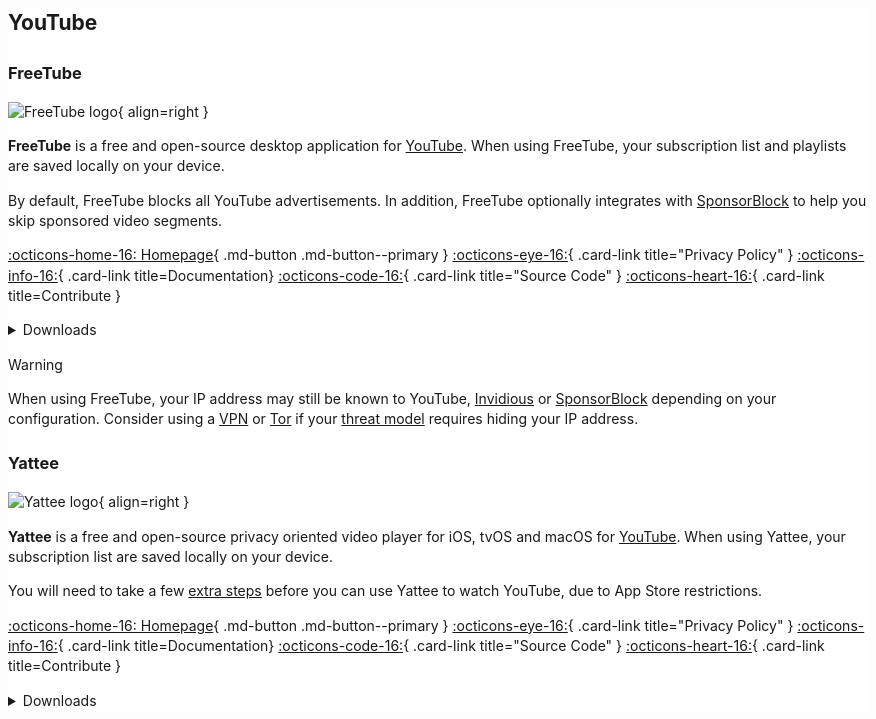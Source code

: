 ## YouTube

### FreeTube

<div class="admonition recommendation" markdown>

![FreeTube logo](assets/img/frontends/freetube.svg){ align=right }

**FreeTube** is a free and open-source desktop application for [YouTube](https://youtube.com). When using FreeTube, your subscription list and playlists are saved locally on your device.

By default, FreeTube blocks all YouTube advertisements. In addition, FreeTube optionally integrates with [SponsorBlock](https://sponsor.ajay.app) to help you skip sponsored video segments.

[:octicons-home-16: Homepage](https://freetubeapp.io){ .md-button .md-button--primary }
[:octicons-eye-16:](https://freetubeapp.io/privacy.php){ .card-link title="Privacy Policy" }
[:octicons-info-16:](https://docs.freetubeapp.io){ .card-link title=Documentation}
[:octicons-code-16:](https://github.com/FreeTubeApp/FreeTube){ .card-link title="Source Code" }
[:octicons-heart-16:](https://liberapay.com/FreeTube){ .card-link title=Contribute }

<details class="downloads" markdown><summary>Downloads</summary></details>

</div>

<div class="admonition warning" markdown>
<p class="admonition-title">Warning</p>

When using FreeTube, your IP address may still be known to YouTube, [Invidious](https://instances.invidious.io) or [SponsorBlock](https://sponsor.ajay.app) depending on your configuration. Consider using a [VPN](vpn.md) or [Tor](tor.md) if your [threat model](basics/threat-modeling.md) requires hiding your IP address.

</div>

### Yattee

<div class="admonition recommendation" markdown>

![Yattee logo](assets/img/frontends/yattee.svg){ align=right }

**Yattee** is a free and open-source privacy oriented video player for iOS, tvOS and macOS for [YouTube](https://youtube.com). When using Yattee, your subscription list are saved locally on your device.

You will need to take a few [extra steps](https://gonzoknows.com/posts/Yattee) before you can use Yattee to watch YouTube, due to App Store restrictions.

[:octicons-home-16: Homepage](https://github.com/yattee/yattee){ .md-button .md-button--primary }
[:octicons-eye-16:](https://r.yattee.stream/docs/privacy.html){ .card-link title="Privacy Policy" }
[:octicons-info-16:](https://github.com/yattee/yattee/wiki){ .card-link title=Documentation}
[:octicons-code-16:](https://github.com/yattee/yattee){ .card-link title="Source Code" }
[:octicons-heart-16:](https://github.com/yattee/yattee/wiki/Donations){ .card-link title=Contribute }

<details class="downloads" markdown><summary>Downloads</summary></details>
